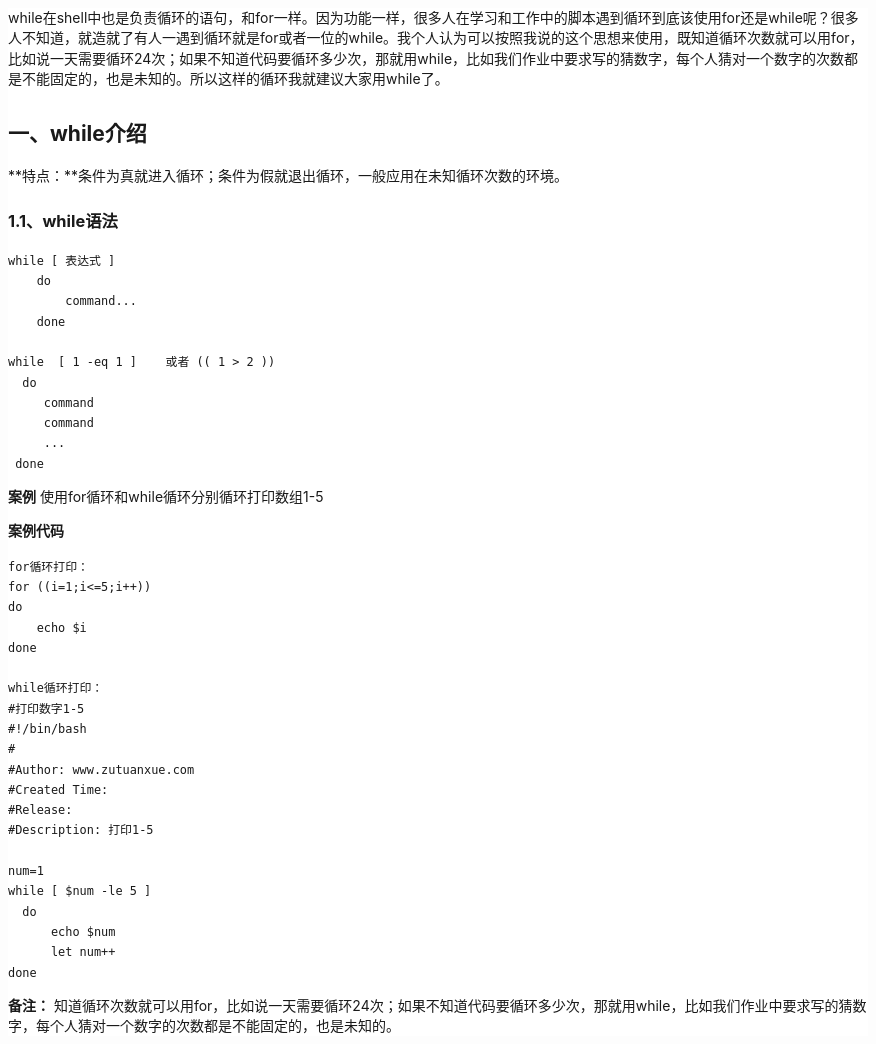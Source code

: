 while在shell中也是负责循环的语句，和for一样。因为功能一样，很多人在学习和工作中的脚本遇到循环到底该使用for还是while呢？很多人不知道，就造就了有人一遇到循环就是for或者一位的while。我个人认为可以按照我说的这个思想来使用，既知道循环次数就可以用for，比如说一天需要循环24次；如果不知道代码要循环多少次，那就用while，比如我们作业中要求写的猜数字，每个人猜对一个数字的次数都是不能固定的，也是未知的。所以这样的循环我就建议大家用while了。

## 一、while介绍

**特点：**条件为真就进入循环；条件为假就退出循环，一般应用在未知循环次数的环境。

### 1.1、while语法

```
while [ 表达式 ]
	do
		command...
	done
	
while  [ 1 -eq 1 ]    或者 (( 1 > 2 ))
  do
     command
     command
     ...
 done
```

**案例**
使用for循环和while循环分别循环打印数组1-5

**案例代码**

```
for循环打印：
for ((i=1;i<=5;i++))
do
	echo $i
done

while循环打印：
#打印数字1-5
#!/bin/bash
# 
#Author: www.zutuanxue.com
#Created Time: 
#Release: 
#Description: 打印1-5

num=1
while [ $num -le 5 ]
  do
      echo $num
      let num++
done
```

**备注：** 知道循环次数就可以用for，比如说一天需要循环24次；如果不知道代码要循环多少次，那就用while，比如我们作业中要求写的猜数字，每个人猜对一个数字的次数都是不能固定的，也是未知的。
